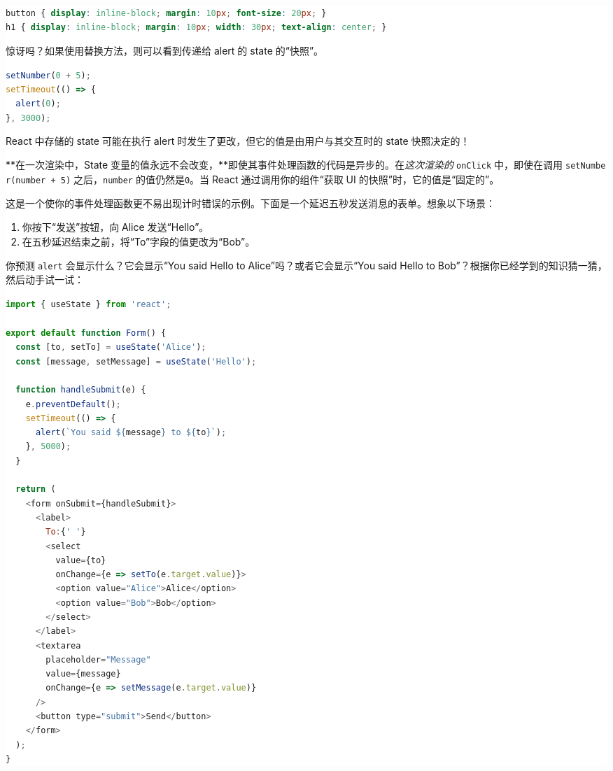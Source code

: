 ```js
```

```css
button { display: inline-block; margin: 10px; font-size: 20px; }
h1 { display: inline-block; margin: 10px; width: 30px; text-align: center; }
```

</Sandpack>

惊讶吗？如果使用替换方法，则可以看到传递给 alert 的 state 的“快照”。

```js
setNumber(0 + 5);
setTimeout(() => {
  alert(0);
}, 3000);
```
React 中存储的 state 可能在执行 alert 时发生了更改，但它的值是由用户与其交互时的 state 快照决定的！

**在一次渲染中，State 变量的值永远不会改变，**即使其事件处理函数的代码是异步的。在*这次渲染的* `onClick` 中，即使在调用 `setNumber(number + 5)` 之后，`number` 的值仍然是`0`。当 React 通过调用你的组件“获取 UI 的快照”时，它的值是“固定的”。

这是一个使你的事件处理函数更不易出现计时错误的示例。下面是一个延迟五秒发送消息的表单。想象以下场景：

1. 你按下“发送”按钮，向 Alice 发送“Hello”。
2. 在五秒延迟结束之前，将“To”字段的值更改为“Bob”。

你预测 `alert` 会显示什么？它会显示“You said Hello to Alice”吗？或者它会显示“You said Hello to Bob”？根据你已经学到的知识猜一猜，然后动手试一试：

<Sandpack>

```js
import { useState } from 'react';

export default function Form() {
  const [to, setTo] = useState('Alice');
  const [message, setMessage] = useState('Hello');

  function handleSubmit(e) {
    e.preventDefault();
    setTimeout(() => {
      alert(`You said ${message} to ${to}`);
    }, 5000);
  }

  return (
    <form onSubmit={handleSubmit}>
      <label>
        To:{' '}
        <select
          value={to}
          onChange={e => setTo(e.target.value)}>
          <option value="Alice">Alice</option>
          <option value="Bob">Bob</option>
        </select>
      </label>
      <textarea
        placeholder="Message"
        value={message}
        onChange={e => setMessage(e.target.value)}
      />
      <button type="submit">Send</button>
    </form>
  );
}
```
